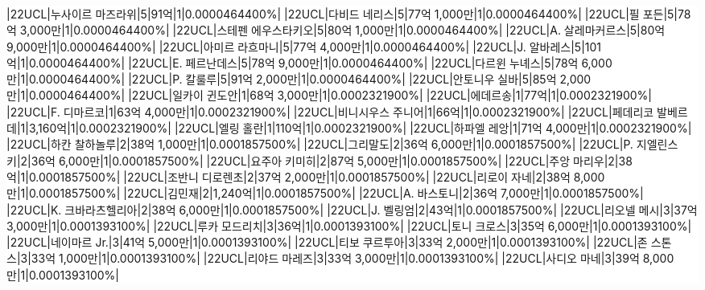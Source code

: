 |22UCL|누사이르 마즈라위|5|91억|1|0.0000464400%|
|22UCL|다비드 네리스|5|77억 1,000만|1|0.0000464400%|
|22UCL|필 포든|5|78억 3,000만|1|0.0000464400%|
|22UCL|스테펜 에우스타키오|5|80억 1,000만|1|0.0000464400%|
|22UCL|A. 살레마커르스|5|80억 9,000만|1|0.0000464400%|
|22UCL|아미르 라흐마니|5|77억 4,000만|1|0.0000464400%|
|22UCL|J. 알바레스|5|101억|1|0.0000464400%|
|22UCL|E. 페르난데스|5|78억 9,000만|1|0.0000464400%|
|22UCL|다르윈 누녜스|5|78억 6,000만|1|0.0000464400%|
|22UCL|P. 칼룰루|5|91억 2,000만|1|0.0000464400%|
|22UCL|안토니우 실바|5|85억 2,000만|1|0.0000464400%|
|22UCL|일카이 귄도안|1|68억 3,000만|1|0.0002321900%|
|22UCL|에데르송|1|77억|1|0.0002321900%|
|22UCL|F. 디마르코|1|63억 4,000만|1|0.0002321900%|
|22UCL|비니시우스 주니어|1|66억|1|0.0002321900%|
|22UCL|페데리코 발베르데|1|3,160억|1|0.0002321900%|
|22UCL|엘링 홀란|1|110억|1|0.0002321900%|
|22UCL|하파엘 레앙|1|71억 4,000만|1|0.0002321900%|
|22UCL|하칸 찰하놀루|2|38억 1,000만|1|0.0001857500%|
|22UCL|그리말도|2|36억 6,000만|1|0.0001857500%|
|22UCL|P. 지엘린스키|2|36억 6,000만|1|0.0001857500%|
|22UCL|요주아 키미히|2|87억 5,000만|1|0.0001857500%|
|22UCL|주앙 마리우|2|38억|1|0.0001857500%|
|22UCL|조반니 디로렌초|2|37억 2,000만|1|0.0001857500%|
|22UCL|리로이 자네|2|38억 8,000만|1|0.0001857500%|
|22UCL|김민재|2|1,240억|1|0.0001857500%|
|22UCL|A. 바스토니|2|36억 7,000만|1|0.0001857500%|
|22UCL|K. 크바라츠헬리아|2|38억 6,000만|1|0.0001857500%|
|22UCL|J. 벨링엄|2|43억|1|0.0001857500%|
|22UCL|리오넬 메시|3|37억 3,000만|1|0.0001393100%|
|22UCL|루카 모드리치|3|36억|1|0.0001393100%|
|22UCL|토니 크로스|3|35억 6,000만|1|0.0001393100%|
|22UCL|네이마르 Jr.|3|41억 5,000만|1|0.0001393100%|
|22UCL|티보 쿠르투아|3|33억 2,000만|1|0.0001393100%|
|22UCL|존 스톤스|3|33억 1,000만|1|0.0001393100%|
|22UCL|리야드 마레즈|3|33억 3,000만|1|0.0001393100%|
|22UCL|사디오 마네|3|39억 8,000만|1|0.0001393100%|